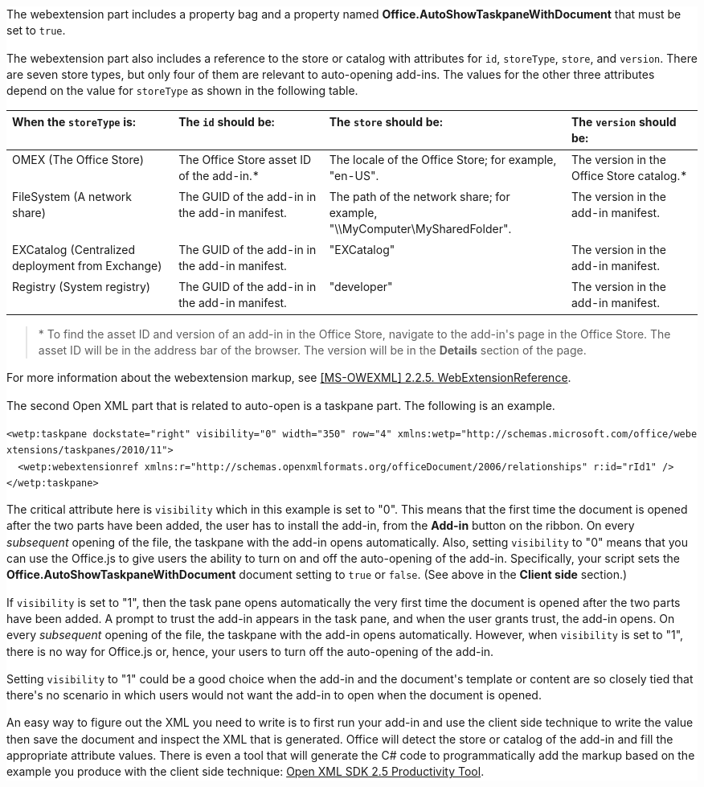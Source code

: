 The webextension part includes a property bag and a property named **Office.AutoShowTaskpaneWithDocument** that must be set to `true`.

The webextension part also includes a reference to the store or catalog with attributes for `id`, `storeType`, `store`, and `version`. There are seven store types, but only four of them are relevant to auto-opening add-ins. The values for the other three attributes depend on the value for `storeType` as shown in the following table. 

| When the `storeType` is: | The `id` should be:	|The `store` should be: | The `version` should be:|
|:---------------|:---------------|:---------------|:---------------|
|OMEX (The Office Store)|The Office Store asset ID of the add-in.\*|The locale of the Office Store; for example, "en-US".|The version in the Office Store catalog.\*|
|FileSystem (A network share)|The GUID of the add-in in the add-in manifest.|The path of the network share; for example, "\\\\MyComputer\\MySharedFolder".|The version in the add-in manifest.|
|EXCatalog (Centralized deployment from Exchange) |The GUID of the add-in in the add-in manifest.|"EXCatalog"|The version in the add-in manifest.
|Registry (System registry)|The GUID of the add-in in the add-in manifest.|"developer"|The version in the add-in manifest.|

>\* To find the asset ID and version of an add-in in the Office Store, navigate to the add-in's page in the Office Store. The asset ID will be in the address bar of the browser. The version will be in the **Details** section of the page.

For more information about the webextension markup, see [[MS-OWEXML] 2.2.5. WebExtensionReference](https://msdn.microsoft.com/en-us/library/hh695383(v=office.12).aspx).

The second Open XML part that is related to auto-open is a taskpane part. The following is an example.

    <wetp:taskpane dockstate="right" visibility="0" width="350" row="4" xmlns:wetp="http://schemas.microsoft.com/office/webextensions/taskpanes/2010/11">
      <wetp:webextensionref xmlns:r="http://schemas.openxmlformats.org/officeDocument/2006/relationships" r:id="rId1" />
    </wetp:taskpane>

The critical attribute here is `visibility` which in this example is set to "0". This means that the first time the document is opened after the two parts have been added, the user has to install the add-in, from the **Add-in** button on the ribbon. On every *subsequent* opening of the file, the taskpane with the add-in opens automatically. Also, setting `visibility` to "0" means that you can use the Office.js to give users the ability to turn on and off the auto-opening of the add-in. Specifically, your script sets the **Office.AutoShowTaskpaneWithDocument** document setting to `true` or `false`. (See above in the **Client side** section.) 

If `visibility` is set to "1", then the task pane opens automatically the very first time the document is opened after the two parts have been added. A prompt to trust the add-in appears in the task pane, and when the user grants trust, the add-in opens. On every *subsequent* opening of the file, the taskpane with the add-in opens automatically. However, when `visibility` is set to "1", there is no way for Office.js or, hence, your users to turn off the auto-opening of the add-in.  

Setting `visibility` to "1" could be a good choice when the add-in and the document's template or content are so closely tied that there's no scenario in which users would not want the add-in to open when the document is opened.

An easy way to figure out the XML you need to write is to first run your add-in and use the client side technique to write the value then save the document and inspect the XML that is generated. Office will detect the store or catalog of the add-in and fill the appropriate attribute values. There is even a tool that will generate the C# code to programmatically add the markup based on the example you produce with the client side technique: [Open XML SDK 2.5 Productivity Tool](https://www.microsoft.com/en-us/download/details.aspx?id=30425).
